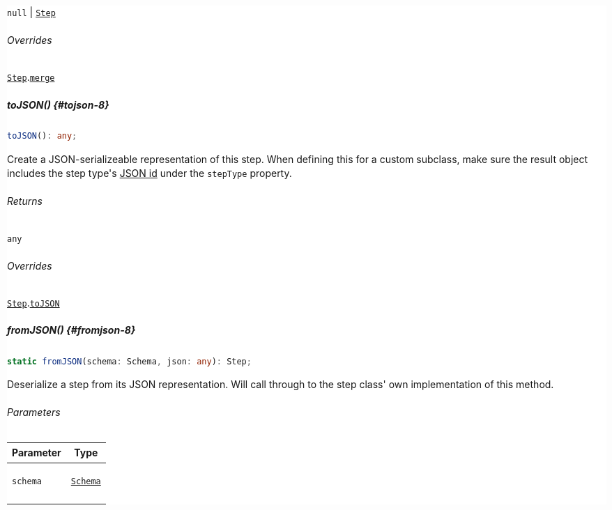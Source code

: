 `null` \| [`Step`](#step)



###### Overrides

[`Step`](#step).[`merge`](#merge-16)

##### toJSON() {#tojson-8}

```ts
toJSON(): any;
```

Create a JSON-serializeable representation of this step. When
defining this for a custom subclass, make sure the result object
includes the step type's [JSON id](https://prosemirror.net/docs/ref/#transform.Step^jsonID) under
the `stepType` property.

###### Returns

`any`



###### Overrides

[`Step`](#step).[`toJSON`](#tojson-16)

##### fromJSON() {#fromjson-8}

```ts
static fromJSON(schema: Schema, json: any): Step;
```

Deserialize a step from its JSON representation. Will call
through to the step class' own implementation of this method.

###### Parameters

<table>
<thead>
<tr>
<th>Parameter</th>
<th>Type</th>
</tr>
</thead>
<tbody>
<tr>
<td>

`schema`

</td>
<td>

[`Schema`](model.md#schema-3)

</td>
</tr>
<tr>
<td>

